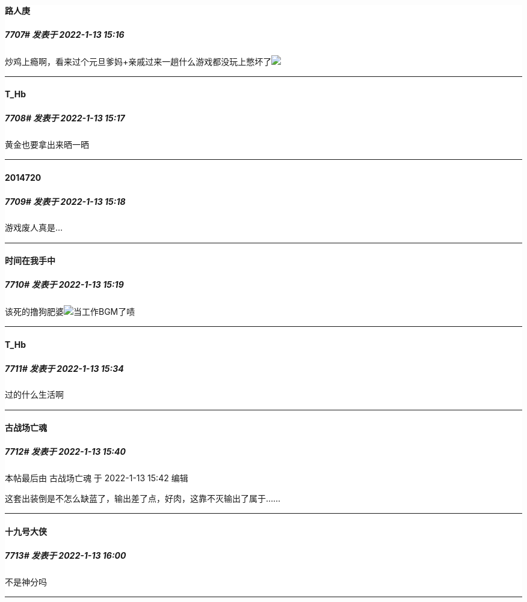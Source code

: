 ####  路人庚  
##### 7707#       发表于 2022-1-13 15:16

炒鸡上瘾啊，看来过个元旦爹妈+亲戚过来一趟什么游戏都没玩上憋坏了<img src="https://static.saraba1st.com/image/smiley/face2017/067.png" referrerpolicy="no-referrer">

*****

####  T_Hb  
##### 7708#       发表于 2022-1-13 15:17

黄金也要拿出来晒一晒

*****

####  2014720  
##### 7709#       发表于 2022-1-13 15:18

游戏废人真是…

*****

####  时间在我手中  
##### 7710#       发表于 2022-1-13 15:19

该死的撸狗肥婆<img src="https://static.saraba1st.com/image/smiley/face2017/049.png" referrerpolicy="no-referrer">当工作BGM了啧



*****

####  T_Hb  
##### 7711#       发表于 2022-1-13 15:34

过的什么生活啊

*****

####  古战场亡魂  
##### 7712#       发表于 2022-1-13 15:40

 本帖最后由 古战场亡魂 于 2022-1-13 15:42 编辑 

这套出装倒是不怎么缺蓝了，输出差了点，好肉，这靠不灭输出了属于……



*****

####  十九号大侠  
##### 7713#       发表于 2022-1-13 16:00

不是神分吗

*****
